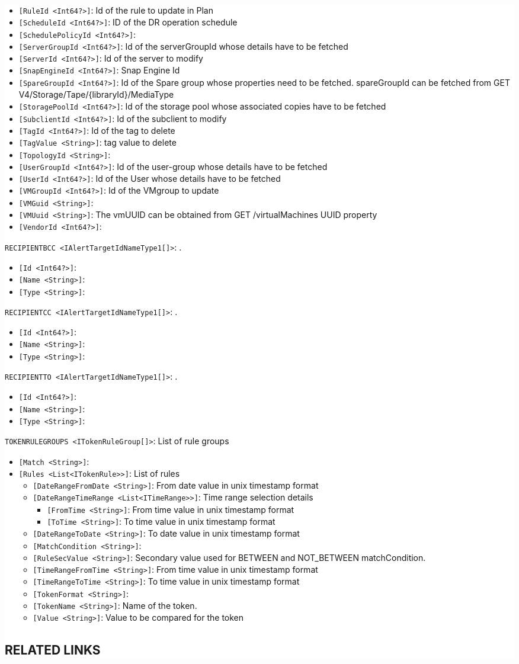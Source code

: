   - `[RuleId <Int64?>]`: Id of the rule to update in Plan
  - `[ScheduleId <Int64?>]`: ID of the DR operation schedule
  - `[SchedulePolicyId <Int64?>]`: 
  - `[ServerGroupId <Int64?>]`: Id of the serverGroupId whose details have to be fetched
  - `[ServerId <Int64?>]`: Id of the server to modify
  - `[SnapEngineId <Int64?>]`: Snap Engine Id
  - `[SpareGroupId <Int64?>]`: Id of the Spare group whose properties need to be fetched. spareGroupId can be fetched from GET V4/Storage/Tape/{libraryId}/MediaType
  - `[StoragePoolId <Int64?>]`: Id of the storage pool whose associated copies have to be fetched
  - `[SubclientId <Int64?>]`: Id of the subclient to modify
  - `[TagId <Int64?>]`: Id of the tag to delete
  - `[TagValue <String>]`: tag value to delete
  - `[TopologyId <String>]`: 
  - `[UserGroupId <Int64?>]`: Id of the user-group whose details have to be fetched
  - `[UserId <Int64?>]`: Id of the User whose details have to be fetched
  - `[VMGroupId <Int64?>]`: Id of the VMgroup to update
  - `[VMGuid <String>]`: 
  - `[VMUuid <String>]`: The vmUUID can be obtained from GET /virtualMachines UUID property
  - `[VendorId <Int64?>]`: 

`RECIPIENTBCC <IAlertTargetIdNameType1[]>`: .
  - `[Id <Int64?>]`: 
  - `[Name <String>]`: 
  - `[Type <String>]`: 

`RECIPIENTCC <IAlertTargetIdNameType1[]>`: .
  - `[Id <Int64?>]`: 
  - `[Name <String>]`: 
  - `[Type <String>]`: 

`RECIPIENTTO <IAlertTargetIdNameType1[]>`: .
  - `[Id <Int64?>]`: 
  - `[Name <String>]`: 
  - `[Type <String>]`: 

`TOKENRULEGROUPS <ITokenRuleGroup[]>`: List of rule groups
  - `[Match <String>]`: 
  - `[Rules <List<ITokenRule>>]`: List of rules
    - `[DateRangeFromDate <String>]`: From date value in unix timestamp format
    - `[DateRangeTimeRange <List<ITimeRange>>]`: Time range selection details
      - `[FromTime <String>]`: From time value in unix timestamp format
      - `[ToTime <String>]`: To time value in unix timestamp format
    - `[DateRangeToDate <String>]`: To date value in unix timestamp format
    - `[MatchCondition <String>]`: 
    - `[RuleSecValue <String>]`: Secondary value used for BETWEEN and NOT_BETWEEN matchCondition.
    - `[TimeRangeFromTime <String>]`: From time value in unix timestamp format
    - `[TimeRangeToTime <String>]`: To time value in unix timestamp format
    - `[TokenFormat <String>]`: 
    - `[TokenName <String>]`: Name of the token.
    - `[Value <String>]`: Value to be compared for the token

## RELATED LINKS

